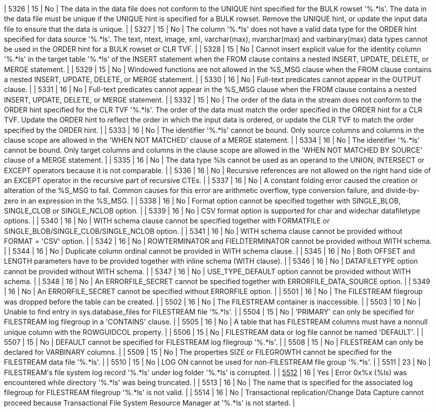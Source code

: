 | 5326 | 15 | No | The data in the data file does not conform to the UNIQUE hint specified for the BULK rowset '%.\*ls'. The data in the data file must be unique if the UNIQUE hint is specified for a BULK rowset. Remove the UNIQUE hint, or update the input data file to ensure that the data is unique. |
| 5327 | 15 | No | The column '%.\*ls' does not have a valid data type for the ORDER hint specified for data source '%.\*ls'. The text, ntext, image, xml, varchar(max), nvarchar(max) and varbinary(max) data types cannot be used in the ORDER hint for a BULK rowset or CLR TVF. |
| 5328 | 15 | No | Cannot insert explicit value for the identity column '%.\*ls' in the target table '%.\*ls' of the INSERT statement when the FROM clause contains a nested INSERT, UPDATE, DELETE, or MERGE statement. |
| 5329 | 15 | No | Windowed functions are not allowed in the %S_MSG clause when the FROM clause contains a nested INSERT, UPDATE, DELETE, or MERGE statement. |
| 5330 | 16 | No | Full-text predicates cannot appear in the OUTPUT clause. |
| 5331 | 16 | No | Full-text predicates cannot appear in the %S_MSG clause when the FROM clause contains a nested INSERT, UPDATE, DELETE, or MERGE statement. |
| 5332 | 15 | No | The order of the data in the stream does not conform to the ORDER hint specified for the CLR TVF '%.\*ls'. The order of the data must match the order specified in the ORDER hint for a CLR TVF. Update the ORDER hint to reflect the order in which the input data is ordered, or update the CLR TVF to match the order specified by the ORDER hint. |
| 5333 | 16 | No | The identifier '%.\*ls' cannot be bound. Only source columns and columns in the clause scope are allowed in the 'WHEN NOT MATCHED' clause of a MERGE statement. |
| 5334 | 16 | No | The identifier '%.\*ls' cannot be bound. Only target columns and columns in the clause scope are allowed in the 'WHEN NOT MATCHED BY SOURCE' clause of a MERGE statement. |
| 5335 | 16 | No | The data type %ls cannot be used as an operand to the UNION, INTERSECT or EXCEPT operators because it is not comparable. |
| 5336 | 16 | No | Recursive references are not allowed on the right hand side of an EXCEPT operator in the recursive part of recursive CTEs. |
| 5337 | 16 | No | A constant folding error caused the creation or alteration of the %S_MSG to fail. Common causes for this error are arithmetic overflow, type conversion failure, and divide-by-zero in an expression in the %S_MSG. |
| 5338 | 16 | No | Format option cannot be specified together with SINGLE_BLOB, SINGLE_CLOB or SINGLE_NCLOB option. |
| 5339 | 16 | No | CSV format option is supported for char and widechar datafiletype options. |
| 5340 | 16 | No | WITH schema clause cannot be specified together with FORMATFILE or SINGLE_BLOB/SINGLE_CLOB/SINGLE_NCLOB option. |
| 5341 | 16 | No | WITH schema clause cannot be provided without FORMAT = 'CSV' option. |
| 5342 | 16 | No | ROWTERMINATOR and FIELDTERMINATOR cannot be provided without WITH schema. |
| 5344 | 16 | No | Duplicate column ordinal cannot be provided in WITH schema clause. |
| 5345 | 16 | No | Both OFFSET and LENGTH parameters have to be provided together with inline schema (WITH clause). |
| 5346 | 16 | No | DATAFILETYPE option cannot be provided without WITH schema. |
| 5347 | 16 | No | USE_TYPE_DEFAULT option cannot be provided without WITH schema. |
| 5348 | 16 | No | An ERRORFILE_SECRET cannot be specified together with ERRORFILE_DATA_SOURCE option. |
| 5349 | 16 | No | An ERRORFILE_SECRET cannot be specified without ERRORFILE option. |
| 5501 | 16 | No | The FILESTREAM filegroup was dropped before the table can be created. |
| 5502 | 16 | No | The FILESTREAM container is inaccessible. |
| 5503 | 10 | No | Unable to find entry in sys.database_files for FILESTREAM file '%.\*ls'. |
| 5504 | 15 | No | 'PRIMARY' can only be specified for FILESTREAM log filegroup in a 'CONTAINS' clause. |
| 5505 | 16 | No | A table that has FILESTREAM columns must have a nonnull unique column with the ROWGUIDCOL property. |
| 5506 | 15 | No | FILESTREAM data or log file cannot be named 'DEFAULT'. |
| 5507 | 15 | No | DEFAULT cannot be specified for FILESTREAM log filegroup '%.\*ls'. |
| 5508 | 15 | No | FILESTREAM can only be declared for VARBINARY columns. |
| 5509 | 15 | No | The properties SIZE or FILEGROWTH cannot be specified for the FILESTREAM data file '%.\*ls'. |
| 5510 | 15 | No | LOG ON cannot be used for non-FILESTREAM file group '%.\*ls'. |
| 5511 | 23 | No | FILESTREAM's file system log record '%.\*ls' under log folder '%.\*ls' is corrupted. |
| [5512](../mssqlserver-5512-database-engine-error.md) | 16 | Yes | Error 0x%x (%ls) was encountered while directory '%.\*ls' was being truncated. |
| 5513 | 16 | No | The name that is specified for the associated log filegroup for FILESTREAM filegroup '%.\*ls' is not valid. |
| 5514 | 16 | No | Transactional replication/Change Data Capture cannot proceed because Transactional File System Resource Manager at '%.\*ls' is not started. |